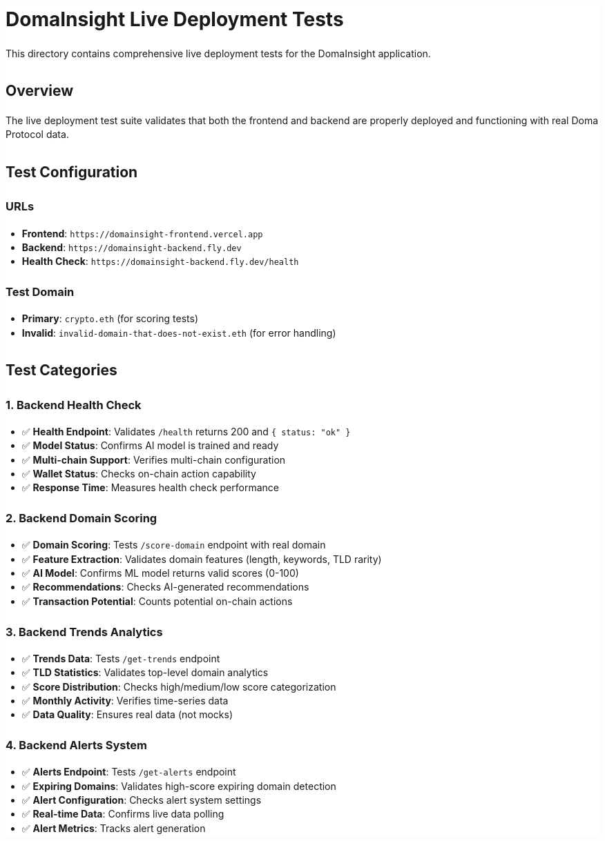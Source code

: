 # DomaInsight Live Deployment Tests

This directory contains comprehensive live deployment tests for the DomaInsight application.

## Overview

The live deployment test suite validates that both the frontend and backend are properly deployed and functioning with real Doma Protocol data.

## Test Configuration

### URLs
- **Frontend**: `https://domainsight-frontend.vercel.app`
- **Backend**: `https://domainsight-backend.fly.dev`
- **Health Check**: `https://domainsight-backend.fly.dev/health`

### Test Domain
- **Primary**: `crypto.eth` (for scoring tests)
- **Invalid**: `invalid-domain-that-does-not-exist.eth` (for error handling)

## Test Categories

### 1. Backend Health Check
- ✅ **Health Endpoint**: Validates `/health` returns 200 and `{ status: "ok" }`
- ✅ **Model Status**: Confirms AI model is trained and ready
- ✅ **Multi-chain Support**: Verifies multi-chain configuration
- ✅ **Wallet Status**: Checks on-chain action capability
- ✅ **Response Time**: Measures health check performance

### 2. Backend Domain Scoring
- ✅ **Domain Scoring**: Tests `/score-domain` endpoint with real domain
- ✅ **Feature Extraction**: Validates domain features (length, keywords, TLD rarity)
- ✅ **AI Model**: Confirms ML model returns valid scores (0-100)
- ✅ **Recommendations**: Checks AI-generated recommendations
- ✅ **Transaction Potential**: Counts potential on-chain actions

### 3. Backend Trends Analytics
- ✅ **Trends Data**: Tests `/get-trends` endpoint
- ✅ **TLD Statistics**: Validates top-level domain analytics
- ✅ **Score Distribution**: Checks high/medium/low score categorization
- ✅ **Monthly Activity**: Verifies time-series data
- ✅ **Data Quality**: Ensures real data (not mocks)

### 4. Backend Alerts System
- ✅ **Alerts Endpoint**: Tests `/get-alerts` endpoint
- ✅ **Expiring Domains**: Validates high-score expiring domain detection
- ✅ **Alert Configuration**: Checks alert system settings
- ✅ **Real-time Data**: Confirms live data polling
- ✅ **Alert Metrics**: Tracks alert generation
